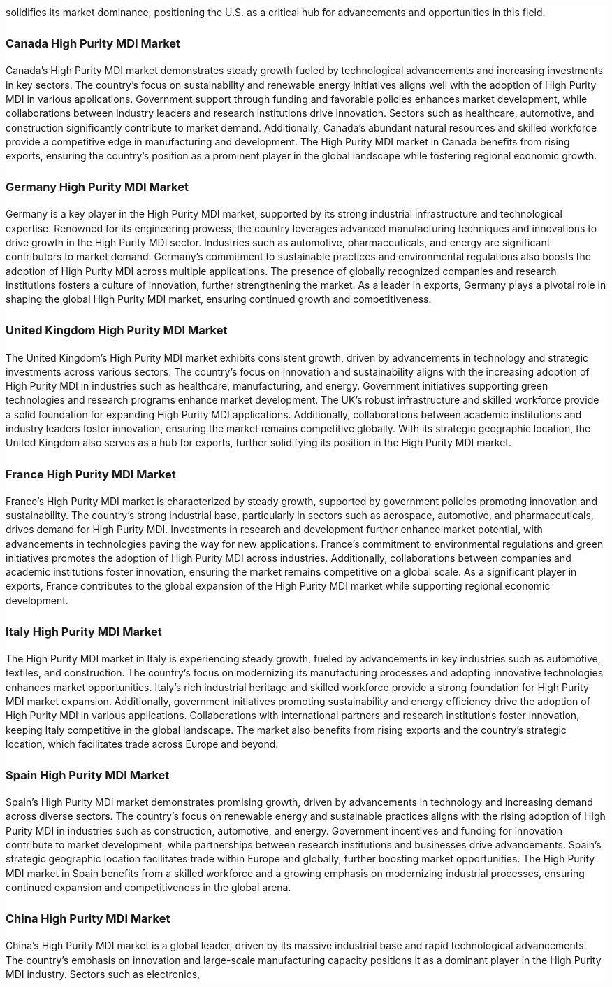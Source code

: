 solidifies its market dominance, positioning the U.S. as a critical hub for advancements and opportunities in this field.</p><h3>Canada High Purity MDI Market</h3><p>Canada&rsquo;s High Purity MDI market demonstrates steady growth fueled by technological advancements and increasing investments in key sectors. The country&rsquo;s focus on sustainability and renewable energy initiatives aligns well with the adoption of High Purity MDI in various applications. Government support through funding and favorable policies enhances market development, while collaborations between industry leaders and research institutions drive innovation. Sectors such as healthcare, automotive, and construction significantly contribute to market demand. Additionally, Canada&rsquo;s abundant natural resources and skilled workforce provide a competitive edge in manufacturing and development. The High Purity MDI market in Canada benefits from rising exports, ensuring the country&rsquo;s position as a prominent player in the global landscape while fostering regional economic growth.</p><h3>Germany High Purity MDI Market</h3><p>Germany is a key player in the High Purity MDI market, supported by its strong industrial infrastructure and technological expertise. Renowned for its engineering prowess, the country leverages advanced manufacturing techniques and innovations to drive growth in the High Purity MDI sector. Industries such as automotive, pharmaceuticals, and energy are significant contributors to market demand. Germany&rsquo;s commitment to sustainable practices and environmental regulations also boosts the adoption of High Purity MDI across multiple applications. The presence of globally recognized companies and research institutions fosters a culture of innovation, further strengthening the market. As a leader in exports, Germany plays a pivotal role in shaping the global High Purity MDI market, ensuring continued growth and competitiveness.</p><h3>United Kingdom High Purity MDI Market</h3><p>The United Kingdom&rsquo;s High Purity MDI market exhibits consistent growth, driven by advancements in technology and strategic investments across various sectors. The country&rsquo;s focus on innovation and sustainability aligns with the increasing adoption of High Purity MDI in industries such as healthcare, manufacturing, and energy. Government initiatives supporting green technologies and research programs enhance market development. The UK&rsquo;s robust infrastructure and skilled workforce provide a solid foundation for expanding High Purity MDI applications. Additionally, collaborations between academic institutions and industry leaders foster innovation, ensuring the market remains competitive globally. With its strategic geographic location, the United Kingdom also serves as a hub for exports, further solidifying its position in the High Purity MDI market.</p><h3>France High Purity MDI Market</h3><p>France&rsquo;s High Purity MDI market is characterized by steady growth, supported by government policies promoting innovation and sustainability. The country&rsquo;s strong industrial base, particularly in sectors such as aerospace, automotive, and pharmaceuticals, drives demand for High Purity MDI. Investments in research and development further enhance market potential, with advancements in technologies paving the way for new applications. France&rsquo;s commitment to environmental regulations and green initiatives promotes the adoption of High Purity MDI across industries. Additionally, collaborations between companies and academic institutions foster innovation, ensuring the market remains competitive on a global scale. As a significant player in exports, France contributes to the global expansion of the High Purity MDI market while supporting regional economic development.</p><h3>Italy High Purity MDI Market</h3><p>The High Purity MDI market in Italy is experiencing steady growth, fueled by advancements in key industries such as automotive, textiles, and construction. The country&rsquo;s focus on modernizing its manufacturing processes and adopting innovative technologies enhances market opportunities. Italy&rsquo;s rich industrial heritage and skilled workforce provide a strong foundation for High Purity MDI market expansion. Additionally, government initiatives promoting sustainability and energy efficiency drive the adoption of High Purity MDI in various applications. Collaborations with international partners and research institutions foster innovation, keeping Italy competitive in the global landscape. The market also benefits from rising exports and the country&rsquo;s strategic location, which facilitates trade across Europe and beyond.</p><h3>Spain High Purity MDI Market</h3><p>Spain&rsquo;s High Purity MDI market demonstrates promising growth, driven by advancements in technology and increasing demand across diverse sectors. The country&rsquo;s focus on renewable energy and sustainable practices aligns with the rising adoption of High Purity MDI in industries such as construction, automotive, and energy. Government incentives and funding for innovation contribute to market development, while partnerships between research institutions and businesses drive advancements. Spain&rsquo;s strategic geographic location facilitates trade within Europe and globally, further boosting market opportunities. The High Purity MDI market in Spain benefits from a skilled workforce and a growing emphasis on modernizing industrial processes, ensuring continued expansion and competitiveness in the global arena.</p><h3>China High Purity MDI Market</h3><p>China&rsquo;s High Purity MDI market is a global leader, driven by its massive industrial base and rapid technological advancements. The country&rsquo;s emphasis on innovation and large-scale manufacturing capacity positions it as a dominant player in the High Purity MDI industry. Sectors such as electronics,